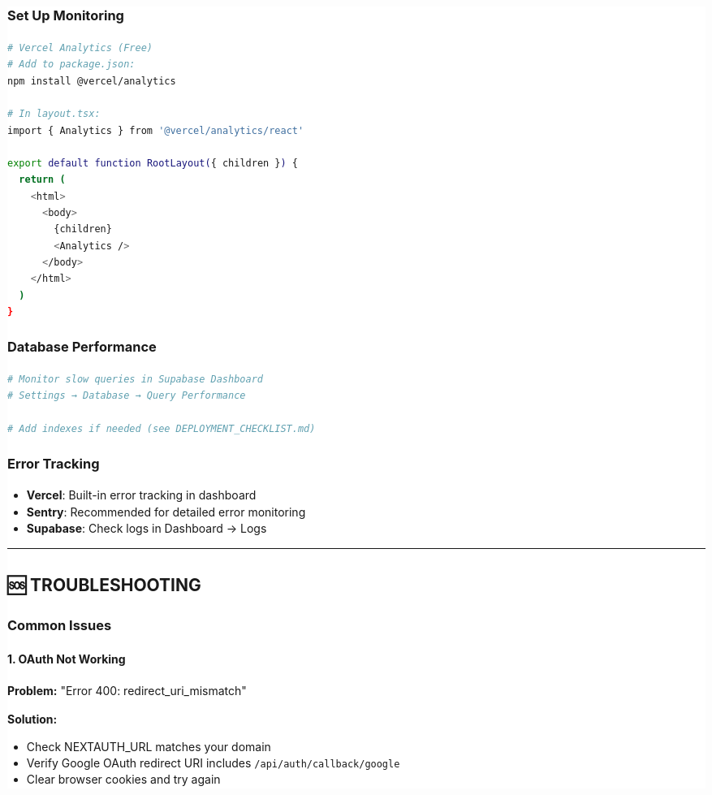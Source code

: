 ### Set Up Monitoring

```bash
# Vercel Analytics (Free)
# Add to package.json:
npm install @vercel/analytics

# In layout.tsx:
import { Analytics } from '@vercel/analytics/react'

export default function RootLayout({ children }) {
  return (
    <html>
      <body>
        {children}
        <Analytics />
      </body>
    </html>
  )
}
```

### Database Performance

```bash
# Monitor slow queries in Supabase Dashboard
# Settings → Database → Query Performance

# Add indexes if needed (see DEPLOYMENT_CHECKLIST.md)
```

### Error Tracking

- **Vercel**: Built-in error tracking in dashboard
- **Sentry**: Recommended for detailed error monitoring
- **Supabase**: Check logs in Dashboard → Logs

---

## 🆘 TROUBLESHOOTING

### Common Issues

#### 1. OAuth Not Working

**Problem:** "Error 400: redirect_uri_mismatch"

**Solution:**

- Check NEXTAUTH_URL matches your domain
- Verify Google OAuth redirect URI includes `/api/auth/callback/google`
- Clear browser cookies and try again
